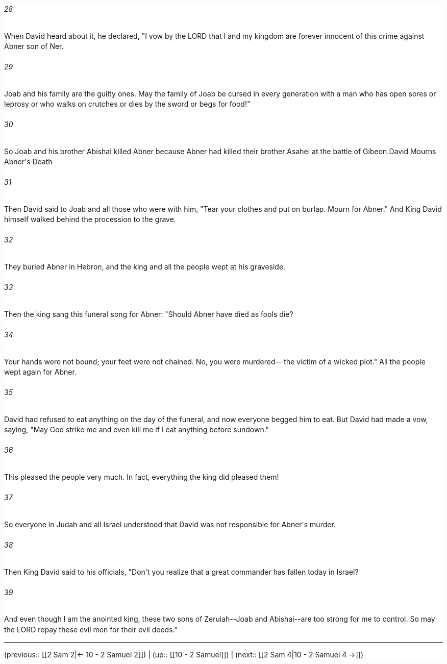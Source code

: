 ###### 28 
When David heard about it, he declared, "I vow by the LORD that I and my kingdom are forever innocent of this crime against Abner son of Ner. 

###### 29 
Joab and his family are the guilty ones. May the family of Joab be cursed in every generation with a man who has open sores or leprosy or who walks on crutches or dies by the sword or begs for food!" 

###### 30 
So Joab and his brother Abishai killed Abner because Abner had killed their brother Asahel at the battle of Gibeon.David Mourns Abner's Death 

###### 31 
Then David said to Joab and all those who were with him, "Tear your clothes and put on burlap. Mourn for Abner." And King David himself walked behind the procession to the grave. 

###### 32 
They buried Abner in Hebron, and the king and all the people wept at his graveside. 

###### 33 
Then the king sang this funeral song for Abner: "Should Abner have died as fools die? 

###### 34 
Your hands were not bound; your feet were not chained. No, you were murdered-- the victim of a wicked plot." All the people wept again for Abner. 

###### 35 
David had refused to eat anything on the day of the funeral, and now everyone begged him to eat. But David had made a vow, saying, "May God strike me and even kill me if I eat anything before sundown." 

###### 36 
This pleased the people very much. In fact, everything the king did pleased them! 

###### 37 
So everyone in Judah and all Israel understood that David was not responsible for Abner's murder. 

###### 38 
Then King David said to his officials, "Don't you realize that a great commander has fallen today in Israel? 

###### 39 
And even though I am the anointed king, these two sons of Zeruiah--Joab and Abishai--are too strong for me to control. So may the LORD repay these evil men for their evil deeds."

***

(previous:: [[2 Sam 2|← 10 - 2 Samuel 2]]) | (up:: [[10 - 2 Samuel]]) | (next:: [[2 Sam 4|10 - 2 Samuel 4 →]])
